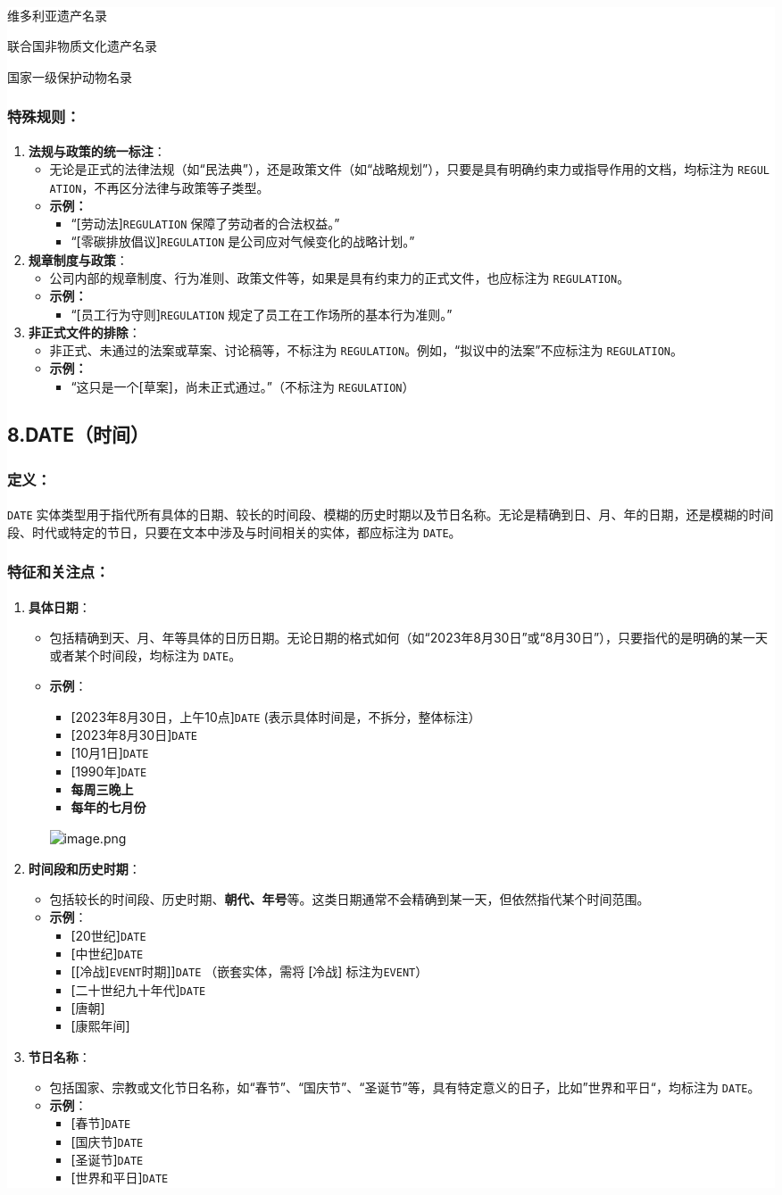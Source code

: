 维多利亚遗产名录

联合国非物质文化遗产名录

国家一级保护动物名录

### **特殊规则：**

1. **法规与政策的统一标注**：
    - 无论是正式的法律法规（如“民法典”），还是政策文件（如“战略规划”），只要是具有明确约束力或指导作用的文档，均标注为 `REGULATION`，不再区分法律与政策等子类型。
    - **示例：**
        - “[劳动法]`REGULATION` 保障了劳动者的合法权益。”
        - “[零碳排放倡议]`REGULATION` 是公司应对气候变化的战略计划。”
2. **规章制度与政策**：
    - 公司内部的规章制度、行为准则、政策文件等，如果是具有约束力的正式文件，也应标注为 `REGULATION`。
    - **示例：**
        - “[员工行为守则]`REGULATION` 规定了员工在工作场所的基本行为准则。”
3. **非正式文件的排除**：
    - 非正式、未通过的法案或草案、讨论稿等，不标注为 `REGULATION`。例如，“拟议中的法案”不应标注为 `REGULATION`。
    - **示例：**
        - “这只是一个[草案]，尚未正式通过。”（不标注为 `REGULATION`）



## 8.DATE（时间）

### **定义：**

`DATE` 实体类型用于指代所有具体的日期、较长的时间段、模糊的历史时期以及节日名称。无论是精确到日、月、年的日期，还是模糊的时间段、时代或特定的节日，只要在文本中涉及与时间相关的实体，都应标注为 `DATE`。

### **特征和关注点**：

1. **具体日期**：
    - 包括精确到天、月、年等具体的日历日期。无论日期的格式如何（如“2023年8月30日”或“8月30日”），只要指代的是明确的某一天或者某个时间段，均标注为 `DATE`。
    - **示例**：
        - [2023年8月30日，上午10点]`DATE` (表示具体时间是，不拆分，整体标注）
        - [2023年8月30日]`DATE`
        - [10月1日]`DATE`
        - [1990年]`DATE`
        - **每周三晚上**
        - **每年的七月份**
        
        ![image.png](image.png)
        
2. **时间段和历史时期**：
    - 包括较长的时间段、历史时期、**朝代、年号**等。这类日期通常不会精确到某一天，但依然指代某个时间范围。
    - **示例**：
        - [20世纪]`DATE`
        - [中世纪]`DATE`
        - [[冷战]`EVENT`时期]]`DATE` （嵌套实体，需将 [冷战] 标注为`EVENT`）
        - [二十世纪九十年代]`DATE`
        - [唐朝]
        - [康熙年间]
3. **节日名称**：
    - 包括国家、宗教或文化节日名称，如“春节”、“国庆节”、“圣诞节”等，具有特定意义的日子，比如”世界和平日“，均标注为 `DATE`。
    - **示例**：
        - [春节]`DATE`
        - [国庆节]`DATE`
        - [圣诞节]`DATE`
        - [世界和平日]`DATE`
    